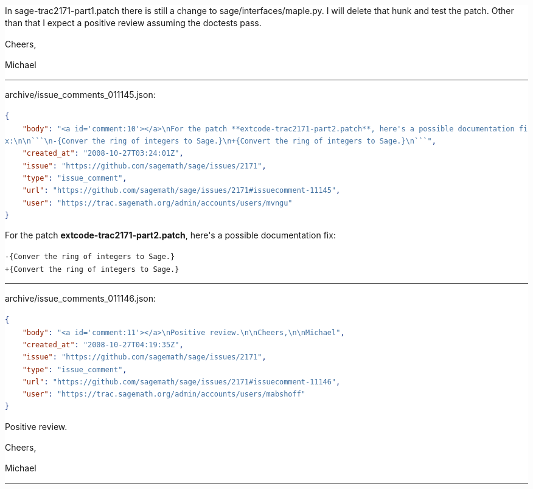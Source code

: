 <a id='comment:9'></a>
In sage-trac2171-part1.patch there is still a change to sage/interfaces/maple.py. I will delete that hunk and test the patch. Other than that I expect a positive review assuming the doctests pass.

Cheers,

Michael



---

archive/issue_comments_011145.json:
```json
{
    "body": "<a id='comment:10'></a>\nFor the patch **extcode-trac2171-part2.patch**, here's a possible documentation fix:\n\n```\n-{Conver the ring of integers to Sage.}\n+{Convert the ring of integers to Sage.}\n```",
    "created_at": "2008-10-27T03:24:01Z",
    "issue": "https://github.com/sagemath/sage/issues/2171",
    "type": "issue_comment",
    "url": "https://github.com/sagemath/sage/issues/2171#issuecomment-11145",
    "user": "https://trac.sagemath.org/admin/accounts/users/mvngu"
}
```

<a id='comment:10'></a>
For the patch **extcode-trac2171-part2.patch**, here's a possible documentation fix:

```
-{Conver the ring of integers to Sage.}
+{Convert the ring of integers to Sage.}
```



---

archive/issue_comments_011146.json:
```json
{
    "body": "<a id='comment:11'></a>\nPositive review.\n\nCheers,\n\nMichael",
    "created_at": "2008-10-27T04:19:35Z",
    "issue": "https://github.com/sagemath/sage/issues/2171",
    "type": "issue_comment",
    "url": "https://github.com/sagemath/sage/issues/2171#issuecomment-11146",
    "user": "https://trac.sagemath.org/admin/accounts/users/mabshoff"
}
```

<a id='comment:11'></a>
Positive review.

Cheers,

Michael



---
